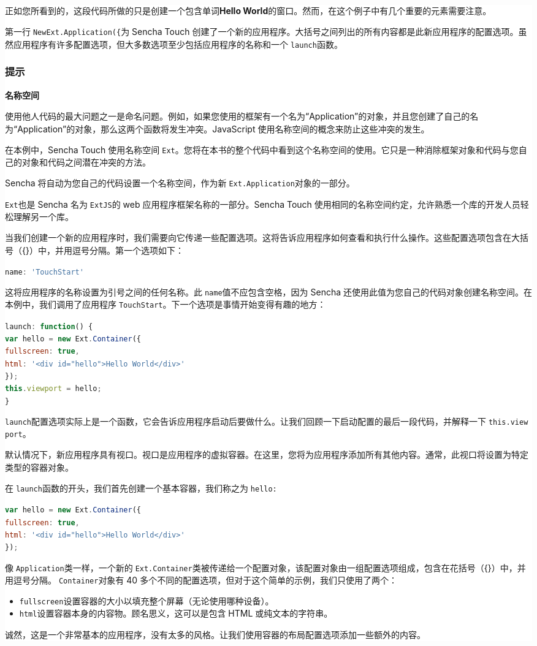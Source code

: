 正如您所看到的，这段代码所做的只是创建一个包含单词**Hello World**的窗口。然而，在这个例子中有几个重要的元素需要注意。

第一行 `NewExt.Application({`为 Sencha Touch 创建了一个新的应用程序。大括号之间列出的所有内容都是此新应用程序的配置选项。虽然应用程序有许多配置选项，但大多数选项至少包括应用程序的名称和一个 `launch`函数。

### 提示

**名称空间**

使用他人代码的最大问题之一是命名问题。例如，如果您使用的框架有一个名为“Application”的对象，并且您创建了自己的名为“Application”的对象，那么这两个函数将发生冲突。JavaScript 使用名称空间的概念来防止这些冲突的发生。

在本例中，Sencha Touch 使用名称空间 `Ext`。您将在本书的整个代码中看到这个名称空间的使用。它只是一种消除框架对象和代码与您自己的对象和代码之间潜在冲突的方法。

Sencha 将自动为您自己的代码设置一个名称空间，作为新 `Ext.Application`对象的一部分。

`Ext`也是 Sencha 名为 `ExtJS`的 web 应用程序框架名称的一部分。Sencha Touch 使用相同的名称空间约定，允许熟悉一个库的开发人员轻松理解另一个库。

当我们创建一个新的应用程序时，我们需要向它传递一些配置选项。这将告诉应用程序如何查看和执行什么操作。这些配置选项包含在大括号（{}）中，并用逗号分隔。第一个选项如下：

```js
name: 'TouchStart'

```

这将应用程序的名称设置为引号之间的任何名称。此 `name`值不应包含空格，因为 Sencha 还使用此值为您自己的代码对象创建名称空间。在本例中，我们调用了应用程序 `TouchStart`。下一个选项是事情开始变得有趣的地方：

```js
launch: function() {
var hello = new Ext.Container({
fullscreen: true,
html: '<div id="hello">Hello World</div>'
});
this.viewport = hello;
}

```

`launch`配置选项实际上是一个函数，它会告诉应用程序启动后要做什么。让我们回顾一下启动配置的最后一段代码，并解释一下 `this.viewport`。

默认情况下，新应用程序具有视口。视口是应用程序的虚拟容器。在这里，您将为应用程序添加所有其他内容。通常，此视口将设置为特定类型的容器对象。

在 `launch`函数的开头，我们首先创建一个基本容器，我们称之为 `hello:`

```js
var hello = new Ext.Container({
fullscreen: true,
html: '<div id="hello">Hello World</div>'
});

```

像 `Application`类一样，一个新的 `Ext.Container`类被传递给一个配置对象，该配置对象由一组配置选项组成，包含在花括号（{}）中，并用逗号分隔。 `Container`对象有 40 多个不同的配置选项，但对于这个简单的示例，我们只使用了两个：

*   `fullscreen`设置容器的大小以填充整个屏幕（无论使用哪种设备）。
*   `html`设置容器本身的内容物。顾名思义，这可以是包含 HTML 或纯文本的字符串。

诚然，这是一个非常基本的应用程序，没有太多的风格。让我们使用容器的布局配置选项添加一些额外的内容。
